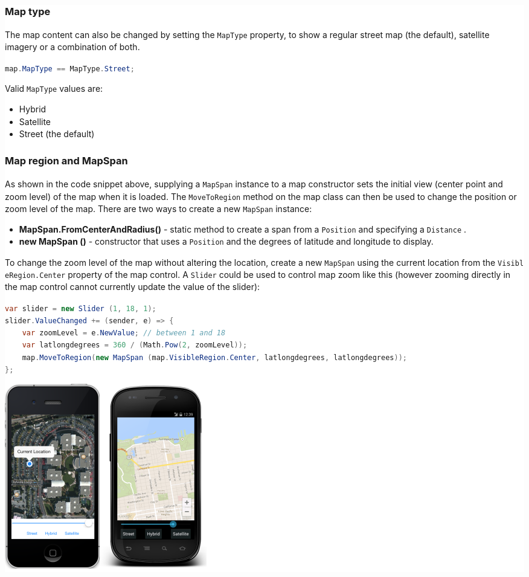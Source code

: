 ### Map type

The map content can also be changed by setting the `MapType` property, to show a regular street map (the default), satellite imagery or a combination of both.

```csharp
map.MapType == MapType.Street;
```

Valid `MapType` values are:

-  Hybrid
-  Satellite
-  Street (the default)

### Map region and MapSpan

As shown in the code snippet above, supplying a `MapSpan` instance to a map constructor sets the initial view (center point and zoom level) of the map when it is loaded. The `MoveToRegion` method on the map class can then be used to change the position or zoom level of the map. There are two ways to create a new `MapSpan` instance:

-  **MapSpan.FromCenterAndRadius()** - static method to create a span from a  `Position` and specifying a  `Distance` .
-  **new MapSpan ()** - constructor that uses a  `Position` and the degrees of latitude and longitude to display.


To change the zoom level of the map without altering the location, create a new `MapSpan` using the current location from the `VisibleRegion.Center` property of the map control. A `Slider` could be used to control map zoom like this (however zooming directly in the map control cannot currently update the value of the slider):

```csharp
var slider = new Slider (1, 18, 1);
slider.ValueChanged += (sender, e) => {
    var zoomLevel = e.NewValue; // between 1 and 18
    var latlongdegrees = 360 / (Math.Pow(2, zoomLevel));
    map.MoveToRegion(new MapSpan (map.VisibleRegion.Center, latlongdegrees, latlongdegrees));
};
```

 [![Maps with zoom](map-images/maps-zoom-sml.png "Map Control Zoom")](map-images/maps-zoom.png#lightbox "Map Control Zoom")
